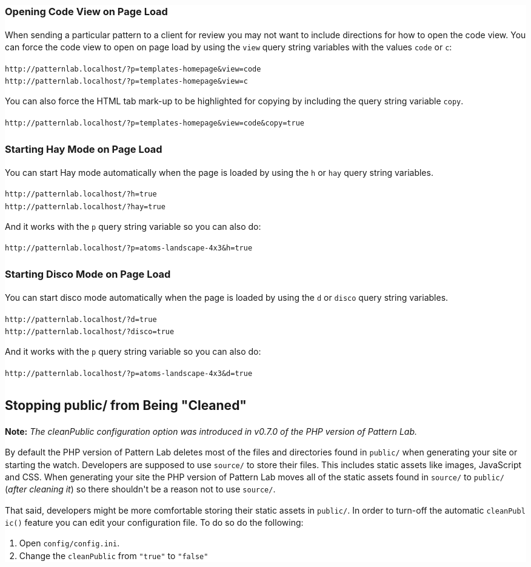 ### Opening Code View on Page Load

When sending a particular pattern to a client for review you may not want to include directions for how to open the code view. You can force the code view to open on page load by using the `view` query string variables with the values `code` or `c`:

    http://patternlab.localhost/?p=templates-homepage&view=code
    http://patternlab.localhost/?p=templates-homepage&view=c

You can also force the HTML tab mark-up to be highlighted for copying by including the query string variable `copy`.

    http://patternlab.localhost/?p=templates-homepage&view=code&copy=true

### Starting Hay Mode on Page Load

You can start Hay mode automatically when the page is loaded by using the `h` or `hay` query string variables.

    http://patternlab.localhost/?h=true
    http://patternlab.localhost/?hay=true

And it works with the `p` query string variable so you can also do:

    http://patternlab.localhost/?p=atoms-landscape-4x3&h=true

### Starting Disco Mode on Page Load

You can start disco mode automatically when the page is loaded by using the `d` or `disco` query string variables.

    http://patternlab.localhost/?d=true
    http://patternlab.localhost/?disco=true

And it works with the `p` query string variable so you can also do:

    http://patternlab.localhost/?p=atoms-landscape-4x3&d=true

<a name="advanced-clean"></a>
## Stopping public/ from Being "Cleaned"

**Note:** _The cleanPublic configuration option was introduced in v0.7.0 of the PHP version of Pattern Lab._

By default the PHP version of Pattern Lab deletes most of the files and directories found in `public/` when generating your site or starting the watch. Developers are supposed to use `source/` to store their files. This includes static assets like images, JavaScript and CSS. When generating your site the PHP version of Pattern Lab moves all of the static assets found in `source/` to `public/` (_after cleaning it_) so there shouldn't be a reason not to use `source/`.

That said, developers might be more comfortable storing their static assets in `public/`. In order to turn-off the automatic `cleanPublic()` feature you can edit your configuration file. To do so do the following:

1. Open `config/config.ini`.
2. Change the `cleanPublic` from `"true"` to `"false"`
